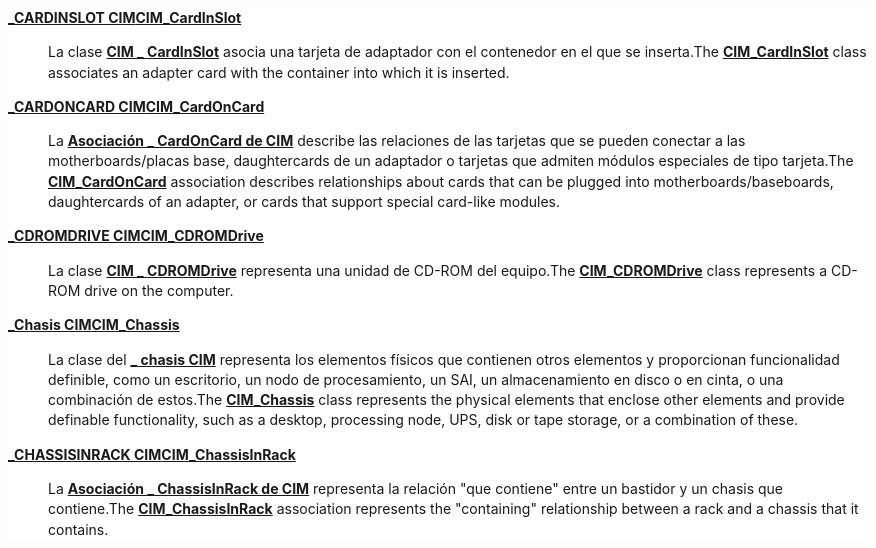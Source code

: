 </dd> <dt>

[<span data-ttu-id="fde4c-187">**\_CARDINSLOT CIM**</span><span class="sxs-lookup"><span data-stu-id="fde4c-187">**CIM\_CardInSlot**</span></span>](cim-cardinslot.md)
</dt> <dd>

<span data-ttu-id="fde4c-188">La clase [**CIM \_ CardInSlot**](cim-cardinslot.md) asocia una tarjeta de adaptador con el contenedor en el que se inserta.</span><span class="sxs-lookup"><span data-stu-id="fde4c-188">The [**CIM\_CardInSlot**](cim-cardinslot.md) class associates an adapter card with the container into which it is inserted.</span></span>

</dd> <dt>

[<span data-ttu-id="fde4c-189">**\_CARDONCARD CIM**</span><span class="sxs-lookup"><span data-stu-id="fde4c-189">**CIM\_CardOnCard**</span></span>](cim-cardoncard.md)
</dt> <dd>

<span data-ttu-id="fde4c-190">La [**Asociación \_ CardOnCard de CIM**](cim-cardoncard.md) describe las relaciones de las tarjetas que se pueden conectar a las motherboards/placas base, daughtercards de un adaptador o tarjetas que admiten módulos especiales de tipo tarjeta.</span><span class="sxs-lookup"><span data-stu-id="fde4c-190">The [**CIM\_CardOnCard**](cim-cardoncard.md) association describes relationships about cards that can be plugged into motherboards/baseboards, daughtercards of an adapter, or cards that support special card-like modules.</span></span>

</dd> <dt>

[<span data-ttu-id="fde4c-191">**\_CDROMDRIVE CIM**</span><span class="sxs-lookup"><span data-stu-id="fde4c-191">**CIM\_CDROMDrive**</span></span>](cim-cdromdrive.md)
</dt> <dd>

<span data-ttu-id="fde4c-192">La clase [**CIM \_ CDROMDrive**](cim-cdromdrive.md) representa una unidad de CD-ROM del equipo.</span><span class="sxs-lookup"><span data-stu-id="fde4c-192">The [**CIM\_CDROMDrive**](cim-cdromdrive.md) class represents a CD-ROM drive on the computer.</span></span>

</dd> <dt>

[<span data-ttu-id="fde4c-193">**\_Chasis CIM**</span><span class="sxs-lookup"><span data-stu-id="fde4c-193">**CIM\_Chassis**</span></span>](cim-chassis.md)
</dt> <dd>

<span data-ttu-id="fde4c-194">La clase del [**\_ chasis CIM**](cim-chassis.md) representa los elementos físicos que contienen otros elementos y proporcionan funcionalidad definible, como un escritorio, un nodo de procesamiento, un SAI, un almacenamiento en disco o en cinta, o una combinación de estos.</span><span class="sxs-lookup"><span data-stu-id="fde4c-194">The [**CIM\_Chassis**](cim-chassis.md) class represents the physical elements that enclose other elements and provide definable functionality, such as a desktop, processing node, UPS, disk or tape storage, or a combination of these.</span></span>

</dd> <dt>

[<span data-ttu-id="fde4c-195">**\_CHASSISINRACK CIM**</span><span class="sxs-lookup"><span data-stu-id="fde4c-195">**CIM\_ChassisInRack**</span></span>](cim-chassisinrack.md)
</dt> <dd>

<span data-ttu-id="fde4c-196">La [**Asociación \_ ChassisInRack de CIM**](cim-chassisinrack.md) representa la relación "que contiene" entre un bastidor y un chasis que contiene.</span><span class="sxs-lookup"><span data-stu-id="fde4c-196">The [**CIM\_ChassisInRack**](cim-chassisinrack.md) association represents the "containing" relationship between a rack and a chassis that it contains.</span></span>
